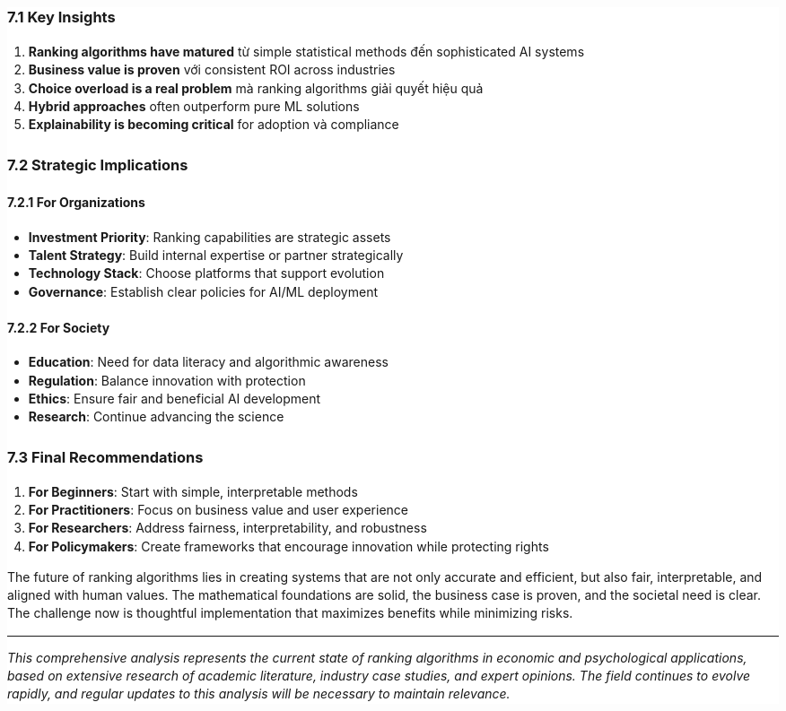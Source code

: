 ### 7.1 Key Insights

1. **Ranking algorithms have matured** từ simple statistical methods đến sophisticated AI systems
2. **Business value is proven** với consistent ROI across industries
3. **Choice overload is a real problem** mà ranking algorithms giải quyết hiệu quả
4. **Hybrid approaches** often outperform pure ML solutions
5. **Explainability is becoming critical** for adoption và compliance

### 7.2 Strategic Implications

#### 7.2.1 For Organizations
- **Investment Priority**: Ranking capabilities are strategic assets
- **Talent Strategy**: Build internal expertise or partner strategically
- **Technology Stack**: Choose platforms that support evolution
- **Governance**: Establish clear policies for AI/ML deployment

#### 7.2.2 For Society
- **Education**: Need for data literacy and algorithmic awareness
- **Regulation**: Balance innovation with protection
- **Ethics**: Ensure fair and beneficial AI development
- **Research**: Continue advancing the science

### 7.3 Final Recommendations

1. **For Beginners**: Start with simple, interpretable methods
2. **For Practitioners**: Focus on business value and user experience
3. **For Researchers**: Address fairness, interpretability, and robustness
4. **For Policymakers**: Create frameworks that encourage innovation while protecting rights

The future of ranking algorithms lies in creating systems that are not only accurate and efficient, but also fair, interpretable, and aligned with human values. The mathematical foundations are solid, the business case is proven, and the societal need is clear. The challenge now is thoughtful implementation that maximizes benefits while minimizing risks.

---

*This comprehensive analysis represents the current state of ranking algorithms in economic and psychological applications, based on extensive research of academic literature, industry case studies, and expert opinions. The field continues to evolve rapidly, and regular updates to this analysis will be necessary to maintain relevance.*